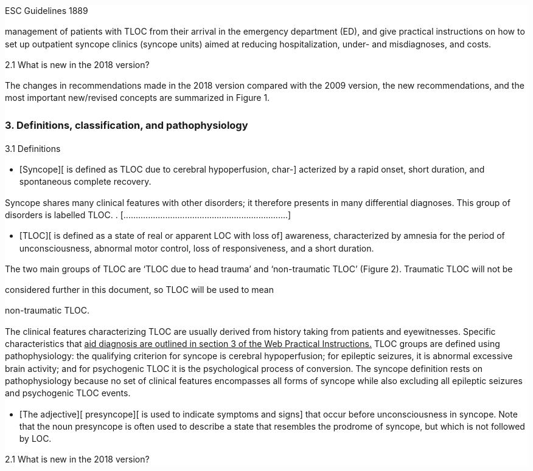ESC Guidelines 1889


management of patients with TLOC from their arrival in the emergency department (ED), and give practical instructions on how to set
up outpatient syncope clinics (syncope units) aimed at reducing hospitalization, under- and misdiagnoses, and costs.

2.1 What is new in the 2018 version?

The changes in recommendations made in the 2018 version compared with the 2009 version, the new recommendations, and the
most important new/revised concepts are summarized in Figure 1.
### 3. Definitions, classification, and pathophysiology

3.1 Definitions

 - [Syncope][ is defined as TLOC due to cerebral hypoperfusion, char-]
acterized by a rapid onset, short duration, and spontaneous complete recovery.

Syncope shares many clinical features with other disorders; it
therefore presents in many differential diagnoses. This group of disorders is labelled TLOC. . [...................................................................]



 - [TLOC][ is defined as a state of real or apparent LOC with loss of]
awareness, characterized by amnesia for the period of unconsciousness, abnormal motor control, loss of responsiveness, and
a short duration.

The two main groups of TLOC are ‘TLOC due to head trauma’
and ‘non-traumatic TLOC’ (Figure 2). Traumatic TLOC will not be

considered further in this document, so TLOC will be used to mean

non-traumatic TLOC.

The clinical features characterizing TLOC are usually derived from history taking from patients and eyewitnesses. Specific characteristics that
[aid diagnosis are outlined in section 3 of the Web Practical Instructions.](https://academic.oup.com/eurheartj/article-lookup/doi/10.1093/eurheartj/ehy071)
TLOC groups are defined using pathophysiology: the qualifying criterion for syncope is cerebral hypoperfusion; for epileptic seizures, it
is abnormal excessive brain activity; and for psychogenic TLOC it is
the psychological process of conversion. The syncope definition rests
on pathophysiology because no set of clinical features encompasses
all forms of syncope while also excluding all epileptic seizures and
psychogenic TLOC events.

 - [The adjective][ presyncope][ is used to indicate symptoms and signs]
that occur before unconsciousness in syncope. Note that the
noun presyncope is often used to describe a state that resembles
the prodrome of syncope, but which is not followed by LOC.


2.1 What is new in the 2018 version?

